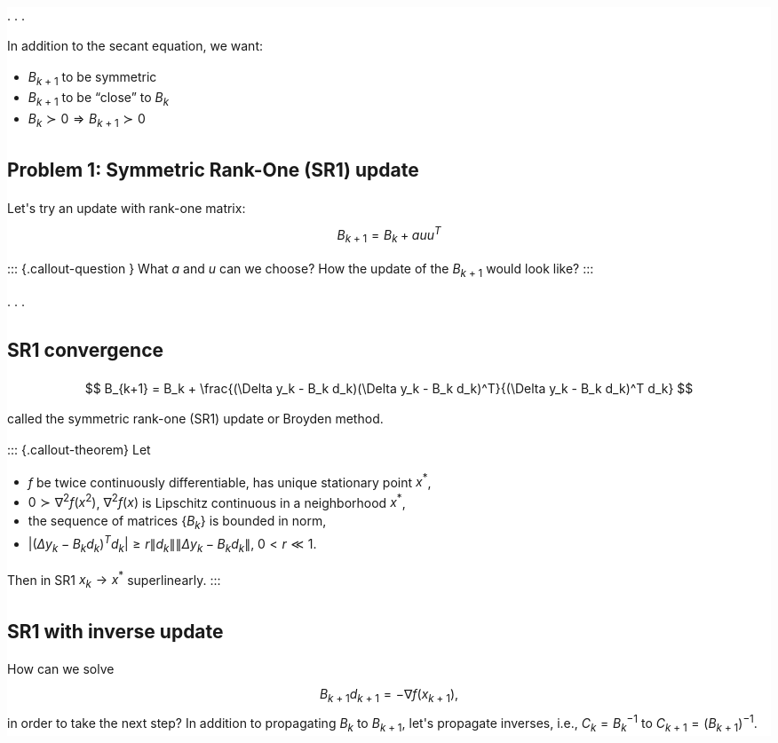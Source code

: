 . . .

In addition to the secant equation, we want: 

* $B_{k+1}$ to be symmetric
* $B_{k+1}$ to be “close” to $B_k$
* $B_k \succ 0 \Rightarrow B_{k+1} \succ 0$

## Problem 1: Symmetric Rank-One (SR1) update

Let's try an update with rank-one matrix:
$$
B_{k+1} = B_k + a u u^T
$$



::: {.callout-question }
What $a$ and $u$ can we choose? How the update of the $B_{k + 1}$ would look like? 
:::

. . . 



## SR1 convergence

$$
B_{k+1} = B_k +  \frac{(\Delta y_k - B_k d_k)(\Delta y_k - B_k d_k)^T}{(\Delta y_k - B_k d_k)^T d_k}
$$

called the symmetric rank-one (SR1) update or Broyden method.

::: {.callout-theorem}
Let 

- $f$ be twice continuously differentiable, has unique stationary point $x^*$,
- $0 \succ \nabla^2 f(x^{2})$, $\nabla^{2} f(x)$ is Lipschitz continuous in a neighborhood $x^*$,
- the sequence of matrices $\{B_k\}$ is bounded in norm,
- $|(\Delta y_k - B_k d_k)^T d_k | \ge r \left\|d_k\right\| \left\|\Delta y_k - B_k d_k\right\|,\ 0 < r \ll 1$.

Then in SR1 $x_k \to x^*$ superlinearly.
:::

## SR1 with inverse update

How can we solve 
$$
B_{k+1} d_{k+1} = -\nabla f(x_{k+1}),
$$ 
in order to take the next step? 
In addition to propagating $B_k$ to $B_{k+1}$, let's propagate inverses, i.e., $C_k = B_k^{-1}$ to $C_{k+1} = (B_{k+1})^{-1}$.
